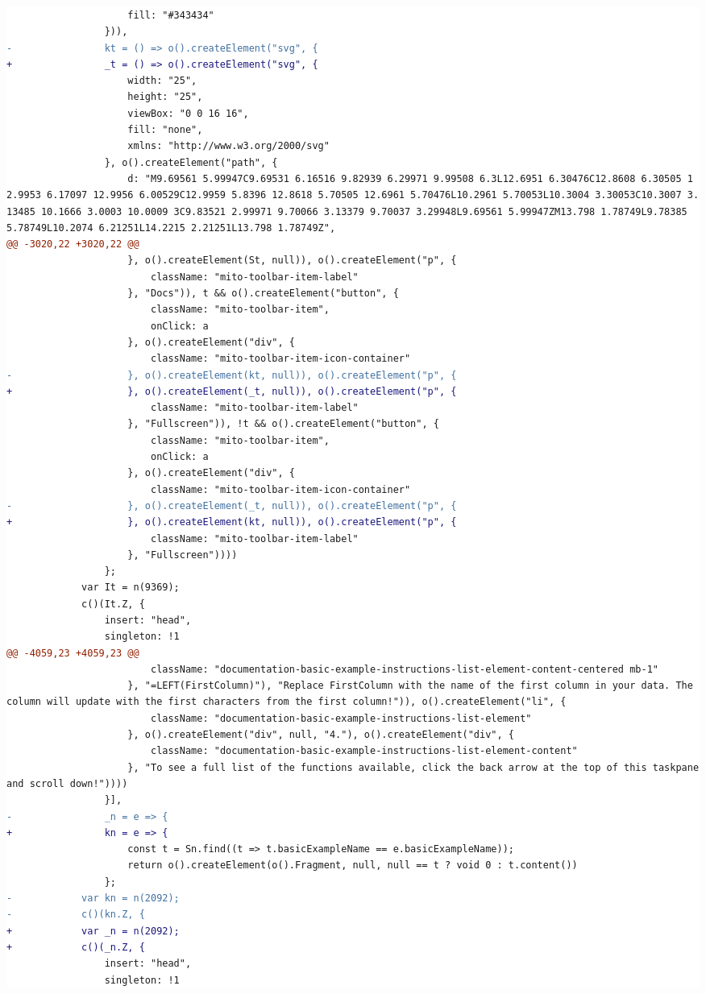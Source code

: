 ```diff
                     fill: "#343434"
                 })),
-                kt = () => o().createElement("svg", {
+                _t = () => o().createElement("svg", {
                     width: "25",
                     height: "25",
                     viewBox: "0 0 16 16",
                     fill: "none",
                     xmlns: "http://www.w3.org/2000/svg"
                 }, o().createElement("path", {
                     d: "M9.69561 5.99947C9.69531 6.16516 9.82939 6.29971 9.99508 6.3L12.6951 6.30476C12.8608 6.30505 12.9953 6.17097 12.9956 6.00529C12.9959 5.8396 12.8618 5.70505 12.6961 5.70476L10.2961 5.70053L10.3004 3.30053C10.3007 3.13485 10.1666 3.0003 10.0009 3C9.83521 2.99971 9.70066 3.13379 9.70037 3.29948L9.69561 5.99947ZM13.798 1.78749L9.78385 5.78749L10.2074 6.21251L14.2215 2.21251L13.798 1.78749Z",
@@ -3020,22 +3020,22 @@
                     }, o().createElement(St, null)), o().createElement("p", {
                         className: "mito-toolbar-item-label"
                     }, "Docs")), t && o().createElement("button", {
                         className: "mito-toolbar-item",
                         onClick: a
                     }, o().createElement("div", {
                         className: "mito-toolbar-item-icon-container"
-                    }, o().createElement(kt, null)), o().createElement("p", {
+                    }, o().createElement(_t, null)), o().createElement("p", {
                         className: "mito-toolbar-item-label"
                     }, "Fullscreen")), !t && o().createElement("button", {
                         className: "mito-toolbar-item",
                         onClick: a
                     }, o().createElement("div", {
                         className: "mito-toolbar-item-icon-container"
-                    }, o().createElement(_t, null)), o().createElement("p", {
+                    }, o().createElement(kt, null)), o().createElement("p", {
                         className: "mito-toolbar-item-label"
                     }, "Fullscreen"))))
                 };
             var It = n(9369);
             c()(It.Z, {
                 insert: "head",
                 singleton: !1
@@ -4059,23 +4059,23 @@
                         className: "documentation-basic-example-instructions-list-element-content-centered mb-1"
                     }, "=LEFT(FirstColumn)"), "Replace FirstColumn with the name of the first column in your data. The column will update with the first characters from the first column!")), o().createElement("li", {
                         className: "documentation-basic-example-instructions-list-element"
                     }, o().createElement("div", null, "4."), o().createElement("div", {
                         className: "documentation-basic-example-instructions-list-element-content"
                     }, "To see a full list of the functions available, click the back arrow at the top of this taskpane and scroll down!"))))
                 }],
-                _n = e => {
+                kn = e => {
                     const t = Sn.find((t => t.basicExampleName == e.basicExampleName));
                     return o().createElement(o().Fragment, null, null == t ? void 0 : t.content())
                 };
-            var kn = n(2092);
-            c()(kn.Z, {
+            var _n = n(2092);
+            c()(_n.Z, {
                 insert: "head",
                 singleton: !1
```